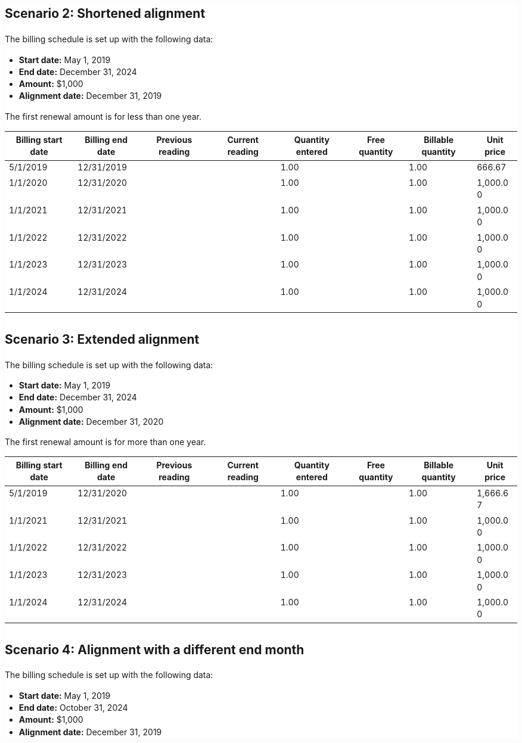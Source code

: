 ## Scenario 2: Shortened alignment

The billing schedule is set up with the following data:

- **Start date:** May 1, 2019
- **End date:** December 31, 2024
- **Amount:** $1,000
- **Alignment date:** December 31, 2019

The first renewal amount is for less than one year.

| Billing start date | Billing end date | Previous reading | Current reading | Quantity entered | Free quantity | Billable quantity | Unit price |
|---|---|---|---|---|---|---|---|
| 5/1/2019 | 12/31/2019 | | | 1.00 | | 1.00 | 666.67 |
| 1/1/2020 | 12/31/2020 | | | 1.00 | | 1.00 | 1,000.00 |
| 1/1/2021 | 12/31/2021 | | | 1.00 | | 1.00 | 1,000.00 |
| 1/1/2022 | 12/31/2022 | | | 1.00 | | 1.00 | 1,000.00 |
| 1/1/2023 | 12/31/2023 | | | 1.00 | | 1.00 | 1,000.00 |
| 1/1/2024 | 12/31/2024 | | | 1.00 | | 1.00 | 1,000.00 |

## Scenario 3: Extended alignment

The billing schedule is set up with the following data:

- **Start date:** May 1, 2019
- **End date:** December 31, 2024
- **Amount:** $1,000
- **Alignment date:** December 31, 2020

The first renewal amount is for more than one year.

| Billing start date | Billing end date | Previous reading | Current reading | Quantity entered | Free quantity | Billable quantity | Unit price |
|---|---|---|---|---|---|---|---|
| 5/1/2019 | 12/31/2020 | | | 1.00 | | 1.00 | 1,666.67 |
| 1/1/2021 | 12/31/2021 | | | 1.00 | | 1.00 | 1,000.00 |
| 1/1/2022 | 12/31/2022 | | | 1.00 | | 1.00 | 1,000.00 |
| 1/1/2023 | 12/31/2023 | | | 1.00 | | 1.00 | 1,000.00 |
| 1/1/2024 | 12/31/2024 | | | 1.00 | | 1.00 | 1,000.00 |

## Scenario 4: Alignment with a different end month

The billing schedule is set up with the following data:

- **Start date:** May 1, 2019
- **End date:** October 31, 2024
- **Amount:** $1,000
- **Alignment date:** December 31, 2019
